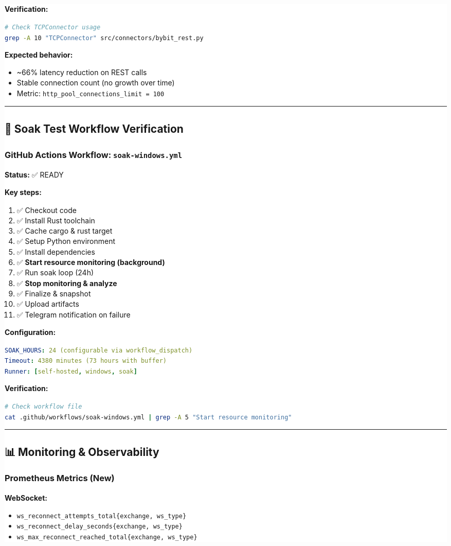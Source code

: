 **Verification:**
```bash
# Check TCPConnector usage
grep -A 10 "TCPConnector" src/connectors/bybit_rest.py
```

**Expected behavior:**
- ~66% latency reduction on REST calls
- Stable connection count (no growth over time)
- Metric: `http_pool_connections_limit = 100`

---

## 🚀 Soak Test Workflow Verification

### GitHub Actions Workflow: `soak-windows.yml`

**Status:** ✅ READY

**Key steps:**
1. ✅ Checkout code
2. ✅ Install Rust toolchain
3. ✅ Cache cargo & rust target
4. ✅ Setup Python environment
5. ✅ Install dependencies
6. ✅ **Start resource monitoring (background)**
7. ✅ Run soak loop (24h)
8. ✅ **Stop monitoring & analyze**
9. ✅ Finalize & snapshot
10. ✅ Upload artifacts
11. ✅ Telegram notification on failure

**Configuration:**
```yaml
SOAK_HOURS: 24 (configurable via workflow_dispatch)
Timeout: 4380 minutes (73 hours with buffer)
Runner: [self-hosted, windows, soak]
```

**Verification:**
```bash
# Check workflow file
cat .github/workflows/soak-windows.yml | grep -A 5 "Start resource monitoring"
```

---

## 📊 Monitoring & Observability

### Prometheus Metrics (New)

**WebSocket:**
- `ws_reconnect_attempts_total{exchange, ws_type}`
- `ws_reconnect_delay_seconds{exchange, ws_type}`
- `ws_max_reconnect_reached_total{exchange, ws_type}`
